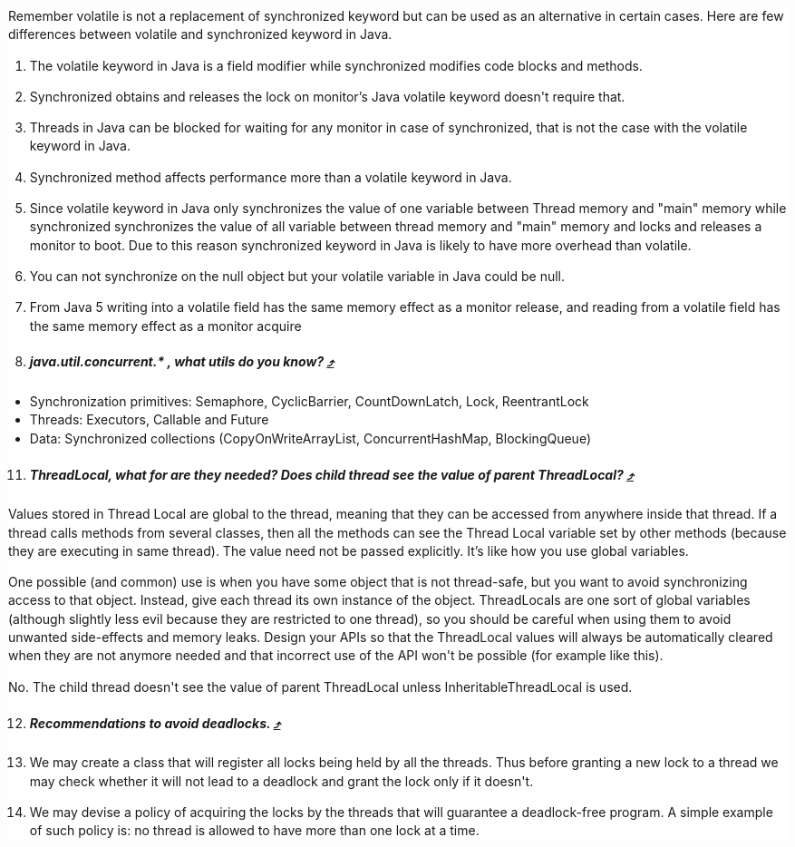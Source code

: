   Remember volatile is not a replacement of synchronized keyword but can be used as an alternative in certain cases. Here are few differences between volatile and synchronized keyword in Java.

  1. The volatile keyword in Java is a field modifier while synchronized modifies code blocks and methods.

  2. Synchronized obtains and releases the lock on monitor’s Java volatile keyword doesn't require that.

  3. Threads in Java can be blocked for waiting for any monitor in case of synchronized, that is not the case with the volatile keyword in Java.

  4. Synchronized method affects performance more than a volatile keyword in Java.

  5. Since volatile keyword in Java only synchronizes the value of one variable between Thread memory and "main" memory while synchronized synchronizes the value of all variable between thread memory and "main" memory and locks and releases a monitor to boot. Due to this reason synchronized keyword in Java is likely to have more overhead than volatile.

  6. You can not synchronize on the null object but your volatile variable in Java could be null.

  7. From Java 5 writing into a volatile field has the same memory effect as a monitor release, and reading from a volatile field has the same memory effect as a monitor acquire

10. ##### java.util.concurrent.* , what utils do you know? [&#10548;](#java-concurrency)

  * Synchronization primitives: Semaphore, CyclicBarrier, CountDownLatch, Lock, ReentrantLock
  * Threads: Executors, Callable and Future
  * Data: Synchronized collections (CopyOnWriteArrayList, ConcurrentHashMap, BlockingQueue)

11. ##### ThreadLocal, what for are they needed? Does child thread see the value of parent ThreadLocal? [&#10548;](#java-concurrency)

  Values stored in Thread Local are global to the thread, meaning that they can be accessed from anywhere inside that thread. If a thread calls methods from several classes, then all the methods can see the Thread Local variable set by other methods (because they are executing in same thread). The value need not be passed explicitly. It’s like how you use global variables.

  One possible (and common) use is when you have some object that is not thread-safe, but you want to avoid synchronizing access to that object. Instead, give each thread its own instance of the object. ThreadLocals are one sort of global variables (although slightly less evil because they are restricted to one thread), so you should be careful when using them to avoid unwanted side-effects and memory leaks. Design your APIs so that the ThreadLocal values will always be automatically cleared when they are not anymore needed and that incorrect use of the API won't be possible (for example like this).

  No. The child thread doesn't see the value of parent ThreadLocal unless InheritableThreadLocal<T> is used.

12. ##### Recommendations to avoid deadlocks. [&#10548;](#java-concurrency)

  1. We may create a class that will register all locks being held by all the threads. Thus before granting a new lock to a thread we may check whether it will not lead to a deadlock and grant the lock only if it doesn't.
  2. We may devise a policy of acquiring the locks by the threads that will guarantee a deadlock-free program. A simple example of such policy is: no thread is allowed to have more than one lock at a time.
